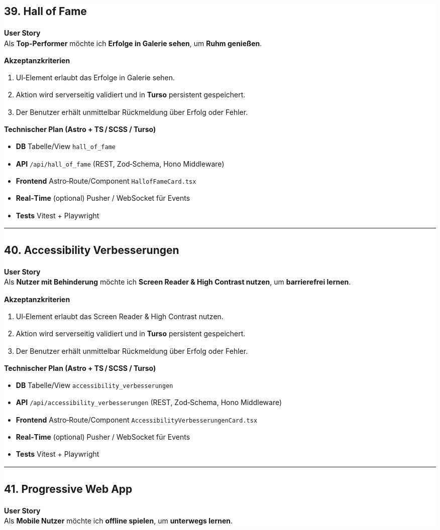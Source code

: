 
## 39. Hall of Fame

**User Story**  
Als **Top-Performer** möchte ich **Erfolge in Galerie sehen**, um **Ruhm genießen**.

**Akzeptanzkriterien**

1. UI‑Element erlaubt das Erfolge in Galerie sehen.

2. Aktion wird serverseitig validiert und in **Turso** persistent gespeichert.

3. Der Benutzer erhält unmittelbar Rückmeldung über Erfolg oder Fehler.

**Technischer Plan (Astro + TS / SCSS / Turso)**

- **DB** Tabelle/View `hall_of_fame`

- **API** `/api/hall_of_fame` (REST, Zod‑Schema, Hono Middleware)

- **Frontend** Astro‑Route/Component `HallofFameCard.tsx`

- **Real‑Time** (optional) Pusher / WebSocket für Events

- **Tests** Vitest + Playwright

---

## 40. Accessibility Verbesserungen

**User Story**  
Als **Nutzer mit Behinderung** möchte ich **Screen Reader & High Contrast nutzen**, um
**barrierefrei lernen**.

**Akzeptanzkriterien**

1. UI‑Element erlaubt das Screen Reader & High Contrast nutzen.

2. Aktion wird serverseitig validiert und in **Turso** persistent gespeichert.

3. Der Benutzer erhält unmittelbar Rückmeldung über Erfolg oder Fehler.

**Technischer Plan (Astro + TS / SCSS / Turso)**

- **DB** Tabelle/View `accessibility_verbesserungen`

- **API** `/api/accessibility_verbesserungen` (REST, Zod‑Schema, Hono Middleware)

- **Frontend** Astro‑Route/Component `AccessibilityVerbesserungenCard.tsx`

- **Real‑Time** (optional) Pusher / WebSocket für Events

- **Tests** Vitest + Playwright

---

## 41. Progressive Web App

**User Story**  
Als **Mobile Nutzer** möchte ich **offline spielen**, um **unterwegs lernen**.
